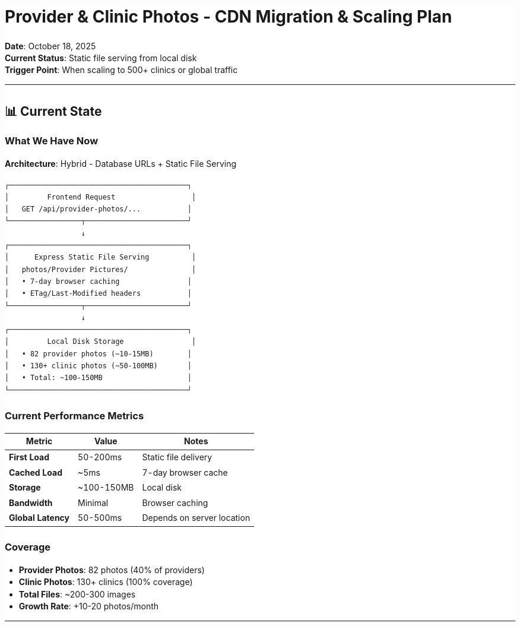 # Provider & Clinic Photos - CDN Migration & Scaling Plan

**Date**: October 18, 2025  
**Current Status**: Static file serving from local disk  
**Trigger Point**: When scaling to 500+ clinics or global traffic  

---

## 📊 Current State

### What We Have Now

**Architecture**: Hybrid - Database URLs + Static File Serving

```
┌──────────────────────────────────────────┐
│         Frontend Request                  │
│   GET /api/provider-photos/...           │
└─────────────────┬────────────────────────┘
                  ↓
┌──────────────────────────────────────────┐
│      Express Static File Serving          │
│   photos/Provider Pictures/               │
│   • 7-day browser caching                │
│   • ETag/Last-Modified headers           │
└─────────────────┬────────────────────────┘
                  ↓
┌──────────────────────────────────────────┐
│         Local Disk Storage                │
│   • 82 provider photos (~10-15MB)        │
│   • 130+ clinic photos (~50-100MB)       │
│   • Total: ~100-150MB                    │
└──────────────────────────────────────────┘
```

### Current Performance Metrics

| Metric | Value | Notes |
|--------|-------|-------|
| **First Load** | 50-200ms | Static file delivery |
| **Cached Load** | ~5ms | 7-day browser cache |
| **Storage** | ~100-150MB | Local disk |
| **Bandwidth** | Minimal | Browser caching |
| **Global Latency** | 50-500ms | Depends on server location |

### Coverage

- **Provider Photos**: 82 photos (40% of providers)
- **Clinic Photos**: 130+ clinics (100% coverage)
- **Total Files**: ~200-300 images
- **Growth Rate**: +10-20 photos/month

---